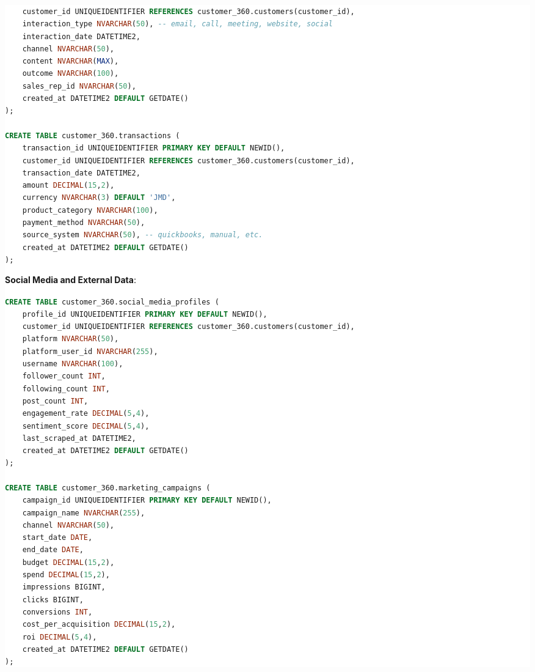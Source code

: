 ```sql
    customer_id UNIQUEIDENTIFIER REFERENCES customer_360.customers(customer_id),
    interaction_type NVARCHAR(50), -- email, call, meeting, website, social
    interaction_date DATETIME2,
    channel NVARCHAR(50),
    content NVARCHAR(MAX),
    outcome NVARCHAR(100),
    sales_rep_id NVARCHAR(50),
    created_at DATETIME2 DEFAULT GETDATE()
);

CREATE TABLE customer_360.transactions (
    transaction_id UNIQUEIDENTIFIER PRIMARY KEY DEFAULT NEWID(),
    customer_id UNIQUEIDENTIFIER REFERENCES customer_360.customers(customer_id),
    transaction_date DATETIME2,
    amount DECIMAL(15,2),
    currency NVARCHAR(3) DEFAULT 'JMD',
    product_category NVARCHAR(100),
    payment_method NVARCHAR(50),
    source_system NVARCHAR(50), -- quickbooks, manual, etc.
    created_at DATETIME2 DEFAULT GETDATE()
);
```

**Social Media and External Data**:
```sql
CREATE TABLE customer_360.social_media_profiles (
    profile_id UNIQUEIDENTIFIER PRIMARY KEY DEFAULT NEWID(),
    customer_id UNIQUEIDENTIFIER REFERENCES customer_360.customers(customer_id),
    platform NVARCHAR(50),
    platform_user_id NVARCHAR(255),
    username NVARCHAR(100),
    follower_count INT,
    following_count INT,
    post_count INT,
    engagement_rate DECIMAL(5,4),
    sentiment_score DECIMAL(5,4),
    last_scraped_at DATETIME2,
    created_at DATETIME2 DEFAULT GETDATE()
);

CREATE TABLE customer_360.marketing_campaigns (
    campaign_id UNIQUEIDENTIFIER PRIMARY KEY DEFAULT NEWID(),
    campaign_name NVARCHAR(255),
    channel NVARCHAR(50),
    start_date DATE,
    end_date DATE,
    budget DECIMAL(15,2),
    spend DECIMAL(15,2),
    impressions BIGINT,
    clicks BIGINT,
    conversions INT,
    cost_per_acquisition DECIMAL(15,2),
    roi DECIMAL(5,4),
    created_at DATETIME2 DEFAULT GETDATE()
);
```
